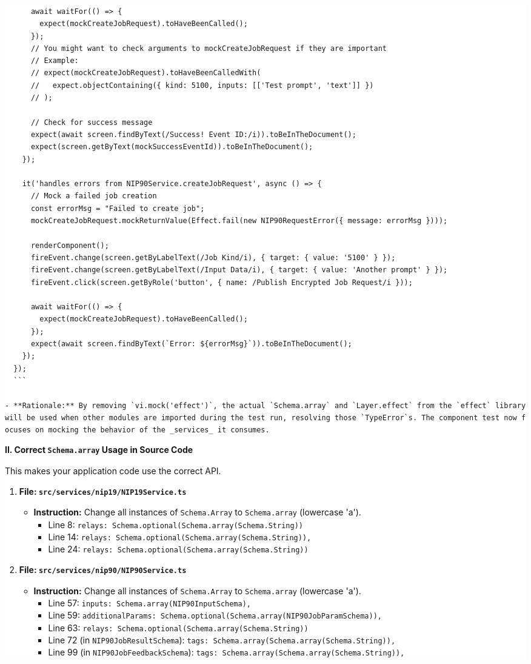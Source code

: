           await waitFor(() => {
            expect(mockCreateJobRequest).toHaveBeenCalled();
          });
          // You might want to check arguments to mockCreateJobRequest if they are important
          // Example:
          // expect(mockCreateJobRequest).toHaveBeenCalledWith(
          //   expect.objectContaining({ kind: 5100, inputs: [['Test prompt', 'text']] })
          // );

          // Check for success message
          expect(await screen.findByText(/Success! Event ID:/i)).toBeInTheDocument();
          expect(screen.getByText(mockSuccessEventId)).toBeInTheDocument();
        });

        it('handles errors from NIP90Service.createJobRequest', async () => {
          // Mock a failed job creation
          const errorMsg = "Failed to create job";
          mockCreateJobRequest.mockReturnValue(Effect.fail(new NIP90RequestError({ message: errorMsg })));

          renderComponent();
          fireEvent.change(screen.getByLabelText(/Job Kind/i), { target: { value: '5100' } });
          fireEvent.change(screen.getByLabelText(/Input Data/i), { target: { value: 'Another prompt' } });
          fireEvent.click(screen.getByRole('button', { name: /Publish Encrypted Job Request/i }));

          await waitFor(() => {
            expect(mockCreateJobRequest).toHaveBeenCalled();
          });
          expect(await screen.findByText(`Error: ${errorMsg}`)).toBeInTheDocument();
        });
      });
      ```

    - **Rationale:** By removing `vi.mock('effect')`, the actual `Schema.array` and `Layer.effect` from the `effect` library will be used when other modules are imported during the test run, resolving those `TypeError`s. The component test now focuses on mocking the behavior of the _services_ it consumes.

**II. Correct `Schema.array` Usage in Source Code**

This makes your application code use the correct API.

1.  **File: `src/services/nip19/NIP19Service.ts`**

    - **Instruction:** Change all instances of `Schema.Array` to `Schema.array` (lowercase 'a').
      - Line 8: `relays: Schema.optional(Schema.array(Schema.String))`
      - Line 14: `relays: Schema.optional(Schema.array(Schema.String)),`
      - Line 24: `relays: Schema.optional(Schema.array(Schema.String))`

2.  **File: `src/services/nip90/NIP90Service.ts`**
    - **Instruction:** Change all instances of `Schema.Array` to `Schema.array` (lowercase 'a').
      - Line 57: `inputs: Schema.array(NIP90InputSchema),`
      - Line 59: `additionalParams: Schema.optional(Schema.array(NIP90JobParamSchema)),`
      - Line 63: `relays: Schema.optional(Schema.array(Schema.String))`
      - Line 72 (in `NIP90JobResultSchema`): `tags: Schema.array(Schema.array(Schema.String)),`
      - Line 99 (in `NIP90JobFeedbackSchema`): `tags: Schema.array(Schema.array(Schema.String)),`
